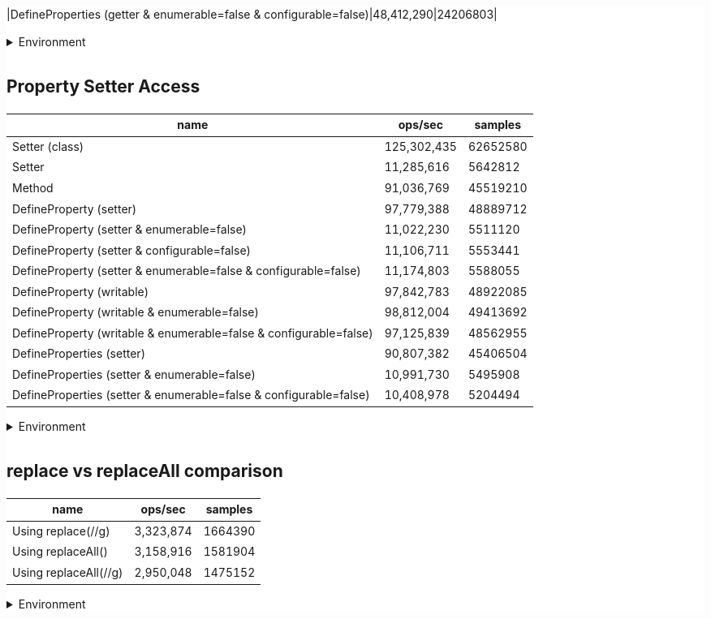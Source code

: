 |DefineProperties (getter & enumerable=false & configurable=false)|48,412,290|24206803|


<details><summary>Environment</summary></details>



## Property Setter Access

|name|ops/sec|samples|
|-|-|-|
|Setter (class)|125,302,435|62652580|
|Setter|11,285,616|5642812|
|Method|91,036,769|45519210|
|DefineProperty (setter)|97,779,388|48889712|
|DefineProperty (setter & enumerable=false)|11,022,230|5511120|
|DefineProperty (setter & configurable=false)|11,106,711|5553441|
|DefineProperty (setter & enumerable=false & configurable=false)|11,174,803|5588055|
|DefineProperty (writable)|97,842,783|48922085|
|DefineProperty (writable & enumerable=false)|98,812,004|49413692|
|DefineProperty (writable & enumerable=false & configurable=false)|97,125,839|48562955|
|DefineProperties (setter)|90,807,382|45406504|
|DefineProperties (setter & enumerable=false)|10,991,730|5495908|
|DefineProperties (setter & enumerable=false & configurable=false)|10,408,978|5204494|


<details><summary>Environment</summary></details>



## replace vs replaceAll comparison

|name|ops/sec|samples|
|-|-|-|
|Using replace(//g)|3,323,874|1664390|
|Using replaceAll()|3,158,916|1581904|
|Using replaceAll(//g)|2,950,048|1475152|


<details><summary>Environment</summary></details>
